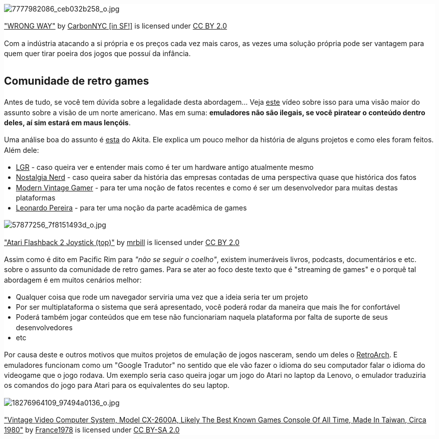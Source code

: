 ![7777982086_ceb032b258_o.jpg](https://cdn.hashnode.com/res/hashnode/image/upload/v1602353398584/OoEWHQ-pd.jpeg)

["WRONG WAY"](https://www.flickr.com/photos/15923063@N00/7777982086) by [CarbonNYC [in SF!]](https://www.flickr.com/photos/15923063@N00) is licensed under [CC BY 2.0](https://creativecommons.org/licenses/by/2.0/?ref=ccsearch&atype=rich)

Com a indústria atacando a si própria e os preços cada vez mais caros, as vezes uma solução própria pode ser vantagem para quem quer tirar poeira dos jogos que possuí da infância.

## Comunidade de retro games

Antes de tudo, se você tem dúvida sobre a legalidade desta abordagem... Veja [este](https://youtu.be/O-aRPytEDUk?t=80) vídeo sobre isso para uma visão maior do assunto sobre a visão de um norte americano. Mas em suma: **emuladores não são ilegais, se você piratear o conteúdo dentro deles, aí sim estará em maus lençóis**.

Uma análise boa do assunto é [esta](https://youtu.be/hYJ3dvHjeOE) do Akita. Ele explica um pouco melhor da história de alguns projetos e como eles foram feitos. Além dele:

- [LGR](https://www.youtube.com/user/phreakindee) - caso queira ver e entender mais como é ter um hardware antigo atualmente mesmo
- [Nostalgia Nerd](https://www.youtube.com/user/nostalgianerdvideos) - caso queira saber da história das empresas contadas de uma perspectiva quase que histórica dos fatos
- [Modern Vintage Gamer](https://www.youtube.com/user/jimako123) - para ter uma noção de fatos recentes e como é ser um desenvolvedor para muitas destas plataformas
- [Leonardo Pereira](https://twitter.com/cthulhuisback) - para ter uma noção da parte acadêmica de games

![57877256_7f8151493d_o.jpg](https://cdn.hashnode.com/res/hashnode/image/upload/v1602344096301/e6XL47CR-.jpeg)

["Atari Flashback 2 Joystick (top)"](https://www.flickr.com/photos/41894183508@N01/57877256) by [mrbill](https://www.flickr.com/photos/41894183508@N01) is licensed under [CC BY 2.0](https://creativecommons.org/licenses/by/2.0/?ref=ccsearch&atype=rich)

Assim como é dito em Pacific Rim para *"não se seguir o coelho"*, existem inumeráveis livros, podcasts, documentários e etc. sobre o assunto da comunidade de retro games. Para se ater ao foco deste texto que é "streaming de games" e o porquê tal abordagem é em muitos cenários melhor:

- Qualquer coisa que rode um navegador serviria uma vez que a ideia seria ter um projeto
- Por ser multiplataforma o sistema que será apresentado, você poderá rodar da maneira que mais lhe for confortável
- Poderá também jogar conteúdos que em tese não funcionariam naquela plataforma por falta de suporte de seus desenvolvedores
- etc

Por causa deste e outros motivos que muitos projetos de emulação de jogos nasceram, sendo um deles o [RetroArch](https://www.retroarch.com/). E emuladores funcionam como um "Google Tradutor" no sentido que ele vão fazer o idioma do seu computador falar o idioma do videogame que o jogo rodava. Um exemplo seria caso queira jogar um jogo do Atari no laptop da Lenovo, o emulador traduziria os comandos do jogo para Atari para os equivalentes do seu laptop.

![18276964109_97494a0136_o.jpg](https://cdn.hashnode.com/res/hashnode/image/upload/v1602345073571/ZztBnRcaa.jpeg)

["Vintage Video Computer System, Model CX-2600A, Likely The Best Known Games Console Of All Time, Made In Taiwan, Circa 1980"](https://www.flickr.com/photos/51764518@N02/18276964109) by [France1978](https://www.flickr.com/photos/51764518@N02) is licensed under [CC BY-SA 2.0](https://creativecommons.org/licenses/by-sa/2.0/?ref=ccsearch&atype=rich)
